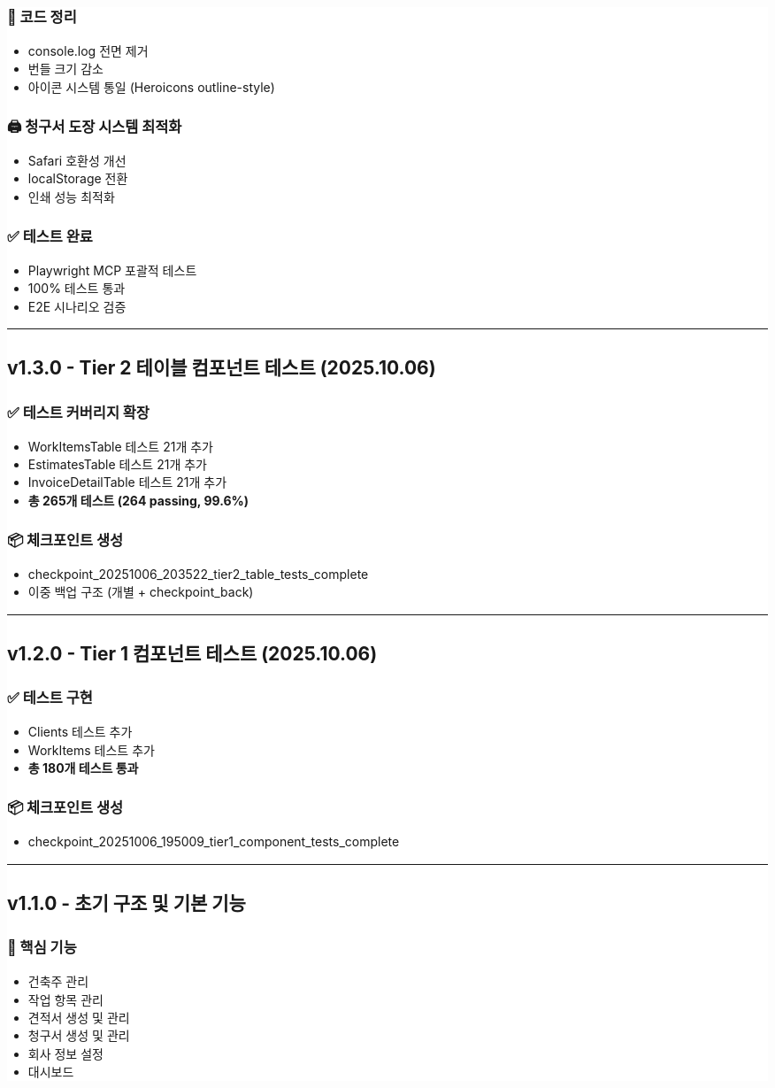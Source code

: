 ### 🧹 코드 정리
- console.log 전면 제거
- 번들 크기 감소
- 아이콘 시스템 통일 (Heroicons outline-style)

### 🖨️ 청구서 도장 시스템 최적화
- Safari 호환성 개선
- localStorage 전환
- 인쇄 성능 최적화

### ✅ 테스트 완료
- Playwright MCP 포괄적 테스트
- 100% 테스트 통과
- E2E 시나리오 검증

---

## v1.3.0 - Tier 2 테이블 컴포넌트 테스트 (2025.10.06)

### ✅ 테스트 커버리지 확장
- WorkItemsTable 테스트 21개 추가
- EstimatesTable 테스트 21개 추가
- InvoiceDetailTable 테스트 21개 추가
- **총 265개 테스트 (264 passing, 99.6%)**

### 📦 체크포인트 생성
- checkpoint_20251006_203522_tier2_table_tests_complete
- 이중 백업 구조 (개별 + checkpoint_back)

---

## v1.2.0 - Tier 1 컴포넌트 테스트 (2025.10.06)

### ✅ 테스트 구현
- Clients 테스트 추가
- WorkItems 테스트 추가
- **총 180개 테스트 통과**

### 📦 체크포인트 생성
- checkpoint_20251006_195009_tier1_component_tests_complete

---

## v1.1.0 - 초기 구조 및 기본 기능

### 🎯 핵심 기능
- 건축주 관리
- 작업 항목 관리
- 견적서 생성 및 관리
- 청구서 생성 및 관리
- 회사 정보 설정
- 대시보드
